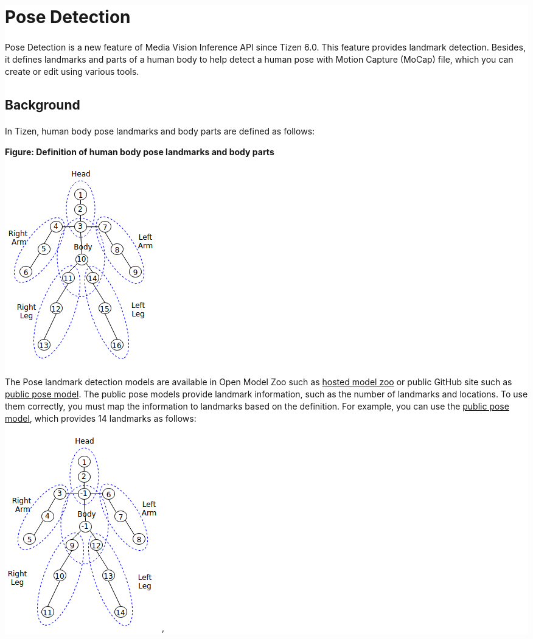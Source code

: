 # Pose Detection

Pose Detection is a new feature of Media Vision Inference API since Tizen 6.0. This feature provides landmark detection. Besides, it defines landmarks and parts of a human body to help detect a human pose with Motion Capture (MoCap) file, which you can create or edit using various tools.

## Background

In Tizen, human body pose landmarks and body parts are defined as follows:

**Figure: Definition of human body pose landmarks and body parts**

![Body pose](./media/mediavision_pose_tizen_def.png)

The Pose landmark detection models are available in Open Model Zoo such as [hosted model zoo](https://www.tensorflow.org/lite/guide/hosted_models#floating_point_models) or public GitHub site such as [public pose model](https://github.com/tyoungroy/PoseEstimationForMobile). The public pose models provide landmark information, such as the number of landmarks and locations. To use them correctly, you must map the information to landmarks based on the definition. For example, you can use the [public pose model](https://github.com/tyoungroy/PoseEstimationForMobile), which provides 14 landmarks as follows:

![Body pose](./media/mediavision_pose_public_model_def.png),
